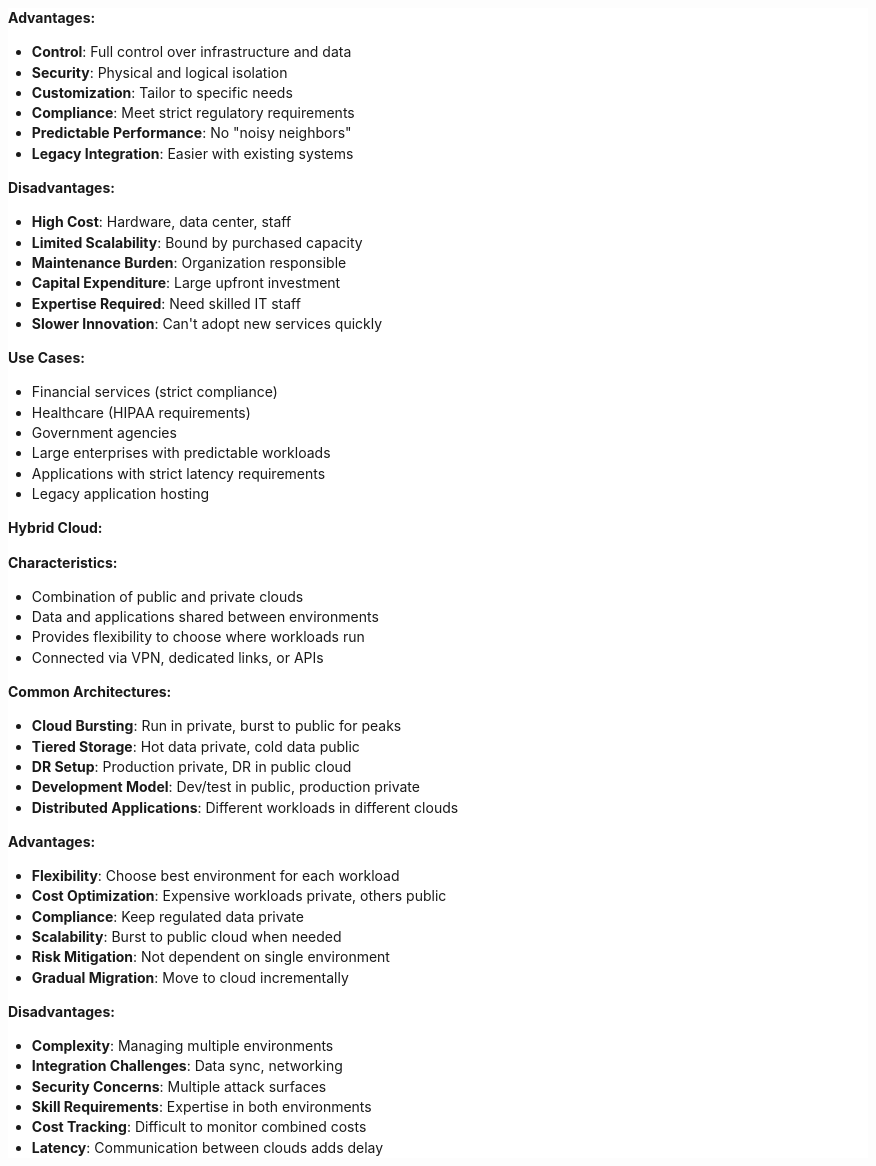 **Advantages:**
- **Control**: Full control over infrastructure and data
- **Security**: Physical and logical isolation
- **Customization**: Tailor to specific needs
- **Compliance**: Meet strict regulatory requirements
- **Predictable Performance**: No "noisy neighbors"
- **Legacy Integration**: Easier with existing systems

**Disadvantages:**
- **High Cost**: Hardware, data center, staff
- **Limited Scalability**: Bound by purchased capacity
- **Maintenance Burden**: Organization responsible
- **Capital Expenditure**: Large upfront investment
- **Expertise Required**: Need skilled IT staff
- **Slower Innovation**: Can't adopt new services quickly

**Use Cases:**
- Financial services (strict compliance)
- Healthcare (HIPAA requirements)
- Government agencies
- Large enterprises with predictable workloads
- Applications with strict latency requirements
- Legacy application hosting

**Hybrid Cloud:**

**Characteristics:**
- Combination of public and private clouds
- Data and applications shared between environments
- Provides flexibility to choose where workloads run
- Connected via VPN, dedicated links, or APIs

**Common Architectures:**
- **Cloud Bursting**: Run in private, burst to public for peaks
- **Tiered Storage**: Hot data private, cold data public
- **DR Setup**: Production private, DR in public cloud
- **Development Model**: Dev/test in public, production private
- **Distributed Applications**: Different workloads in different clouds

**Advantages:**
- **Flexibility**: Choose best environment for each workload
- **Cost Optimization**: Expensive workloads private, others public
- **Compliance**: Keep regulated data private
- **Scalability**: Burst to public cloud when needed
- **Risk Mitigation**: Not dependent on single environment
- **Gradual Migration**: Move to cloud incrementally

**Disadvantages:**
- **Complexity**: Managing multiple environments
- **Integration Challenges**: Data sync, networking
- **Security Concerns**: Multiple attack surfaces
- **Skill Requirements**: Expertise in both environments
- **Cost Tracking**: Difficult to monitor combined costs
- **Latency**: Communication between clouds adds delay

